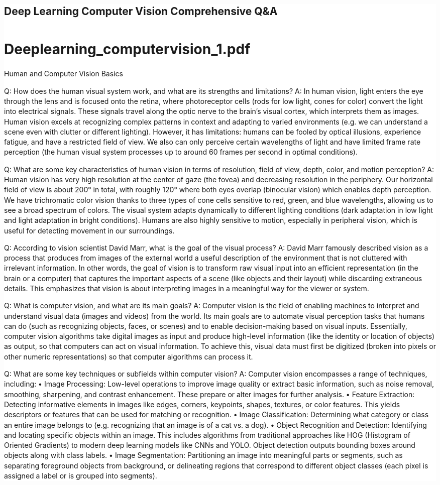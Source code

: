 ## Deep Learning Computer Vision Comprehensive Q&A

# Deeplearning_computervision_1.pdf

Human and Computer Vision Basics

Q: How does the human visual system work, and what are its strengths and limitations?
A: In human vision, light enters the eye through the lens and is focused onto the retina, where photoreceptor cells (rods for low light, cones for color) convert the light into electrical signals. These signals travel along the optic nerve to the brain’s visual cortex, which interprets them as images. Human vision excels at recognizing complex patterns in context and adapting to varied environments (e.g. we can understand a scene even with clutter or different lighting). However, it has limitations: humans can be fooled by optical illusions, experience fatigue, and have a restricted field of view. We also can only perceive certain wavelengths of light and have limited frame rate perception (the human visual system processes up to around 60 frames per second in optimal conditions).

Q: What are some key characteristics of human vision in terms of resolution, field of view, depth, color, and motion perception?
A: Human vision has very high resolution at the center of gaze (the fovea) and decreasing resolution in the periphery. Our horizontal field of view is about 200° in total, with roughly 120° where both eyes overlap (binocular vision) which enables depth perception. We have trichromatic color vision thanks to three types of cone cells sensitive to red, green, and blue wavelengths, allowing us to see a broad spectrum of colors. The visual system adapts dynamically to different lighting conditions (dark adaptation in low light and light adaptation in bright conditions). Humans are also highly sensitive to motion, especially in peripheral vision, which is useful for detecting movement in our surroundings.

Q: According to vision scientist David Marr, what is the goal of the visual process?
A: David Marr famously described vision as a process that produces from images of the external world a useful description of the environment that is not cluttered with irrelevant information. In other words, the goal of vision is to transform raw visual input into an efficient representation (in the brain or a computer) that captures the important aspects of a scene (like objects and their layout) while discarding extraneous details. This emphasizes that vision is about interpreting images in a meaningful way for the viewer or system.

Q: What is computer vision, and what are its main goals?
A: Computer vision is the field of enabling machines to interpret and understand visual data (images and videos) from the world. Its main goals are to automate visual perception tasks that humans can do (such as recognizing objects, faces, or scenes) and to enable decision-making based on visual inputs. Essentially, computer vision algorithms take digital images as input and produce high-level information (like the identity or location of objects) as output, so that computers can act on visual information. To achieve this, visual data must first be digitized (broken into pixels or other numeric representations) so that computer algorithms can process it.

Q: What are some key techniques or subfields within computer vision?
A: Computer vision encompasses a range of techniques, including:
	•	Image Processing: Low-level operations to improve image quality or extract basic information, such as noise removal, smoothing, sharpening, and contrast enhancement. These prepare or alter images for further analysis.
	•	Feature Extraction: Detecting informative elements in images like edges, corners, keypoints, shapes, textures, or color features. This yields descriptors or features that can be used for matching or recognition.
	•	Image Classification: Determining what category or class an entire image belongs to (e.g. recognizing that an image is of a cat vs. a dog).
	•	Object Recognition and Detection: Identifying and locating specific objects within an image. This includes algorithms from traditional approaches like HOG (Histogram of Oriented Gradients) to modern deep learning models like CNNs and YOLO. Object detection outputs bounding boxes around objects along with class labels.
	•	Image Segmentation: Partitioning an image into meaningful parts or segments, such as separating foreground objects from background, or delineating regions that correspond to different object classes (each pixel is assigned a label or is grouped into segments).
